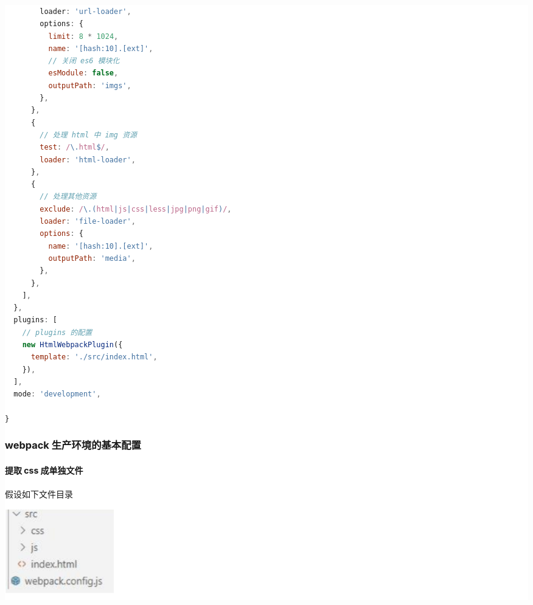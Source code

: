 ```javascript
        loader: 'url-loader',
        options: {
          limit: 8 * 1024,
          name: '[hash:10].[ext]',
          // 关闭 es6 模块化
          esModule: false,
          outputPath: 'imgs',
        },
      },
      {
        // 处理 html 中 img 资源
        test: /\.html$/,
        loader: 'html-loader',
      },
      {
        // 处理其他资源
        exclude: /\.(html|js|css|less|jpg|png|gif)/,
        loader: 'file-loader',
        options: {
          name: '[hash:10].[ext]',
          outputPath: 'media',
        },
      },
    ],
  },
  plugins: [
    // plugins 的配置
    new HtmlWebpackPlugin({
      template: './src/index.html',
    }),
  ],
  mode: 'development',
  
}
```

### webpack 生产环境的基本配置

#### 提取 css 成单独文件

假设如下文件目录

![image-20200408154347927](/images/webpack.assets/image-20200408154347927.png)
